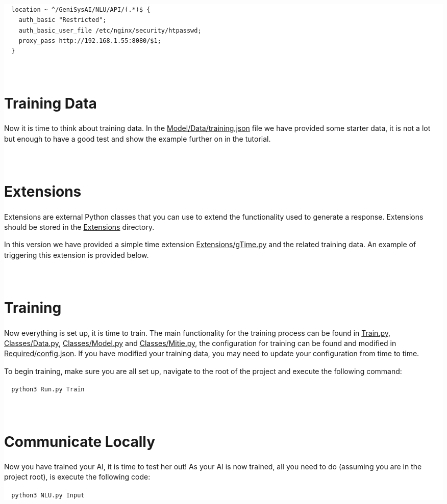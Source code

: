 ```
  location ~ ^/GeniSysAI/NLU/API/(.*)$ {
    auth_basic "Restricted";
    auth_basic_user_file /etc/nginx/security/htpasswd;
    proxy_pass http://192.168.1.55:8080/$1;
  }
```

&nbsp;

# Training Data

Now it is time to think about training data. In the [Model/Data/training.json](Model/Data/training.json "Model/Data/training.json") file we have provided some starter data, it is not a lot but enough to have a good test and show the example further on in the tutorial.

&nbsp;

# Extensions

Extensions are external Python classes that you can use to extend the functionality used to generate a response. Extensions should be stored in the [Extensions](Extensions "Extensions") directory.

In this version we have provided a simple time extension [Extensions/gTime.py](Extensions/gTime.py "Extensions/gTime.py") and the related training data. An example of triggering this extension is provided below.

&nbsp;

# Training

Now everything is set up, it is time to train. The main functionality for the training process can be found in [Train.py](Train.py "Train.py"), [Classes/Data.py](Classes/Data.py "Classes/Data.py"), [Classes/Model.py](Classes/Model.py "Classes/Model.py") and [Classes/Mitie.py](Classes/Mitie.py "Classes/Mitie.py"), the configuration for training can be found and modified in [Required/config.json](Required/config.json "Required/config.json"). If you have modified your training data, you may need to update your configuration from time to time.

To begin training, make sure you are all set up, navigate to the root of the project and execute the following command:

```
  python3 Run.py Train
```

&nbsp;

# Communicate Locally

Now you have trained your AI, it is time to test her out! As your AI is now trained, all you need to do (assuming you are in the project root), is execute the following code:

```
  python3 NLU.py Input
```
